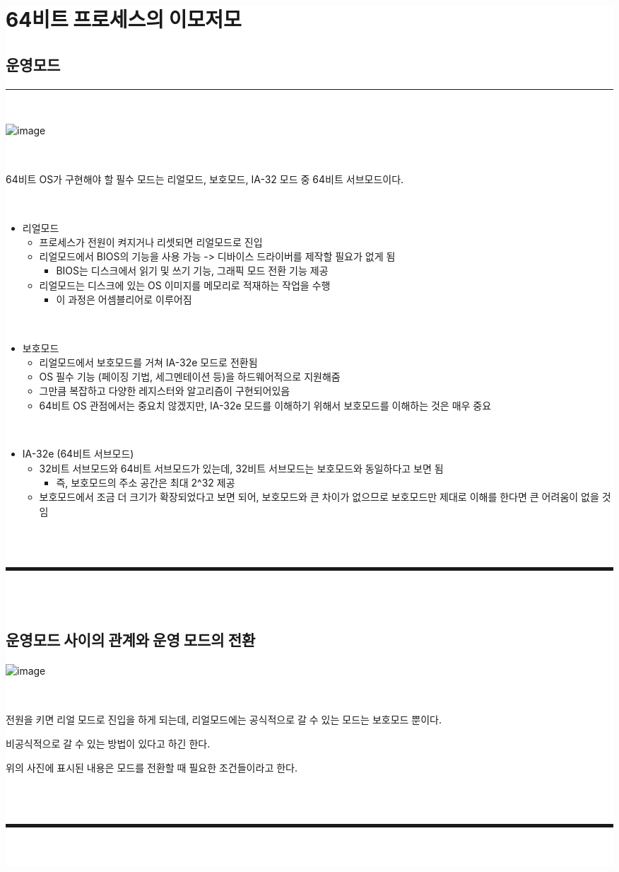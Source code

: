 # 64비트 프로세스의 이모저모

## 운영모드
---

<br>

![image](https://user-images.githubusercontent.com/52172169/192705549-43e0824d-c4b9-40b0-b5c6-f1f7592563a0.png)

<br>

64비트 OS가 구현해야 할 필수 모드는 리얼모드, 보호모드, IA-32 모드 중 64비트 서브모드이다.

<br>

+ 리얼모드
  + 프로세스가 전원이 켜지거나 리셋되면 리얼모드로 진입
  + 리얼모드에서 BIOS의 기능을 사용 가능 -> 디바이스 드라이버를 제작할 필요가 없게 됨
    + BIOS는 디스크에서 읽기 및 쓰기 기능, 그래픽 모드 전환 기능 제공
  + 리얼모드는 디스크에 있는 OS 이미지를 메모리로 적재하는 작업을 수행
    + 이 과정은 어셈블리어로 이루어짐

<br>

+ 보호모드
  + 리얼모드에서 보호모드를 거쳐 IA-32e 모드로 전환됨
  + OS 필수 기능 (페이징 기법, 세그멘테이션 등)을 하드웨어적으로 지원해줌
  + 그만큼 복잡하고 다양한 레지스터와 알고리즘이 구현되어있음
  + 64비트 OS 관점에서는 중요치 않겠지만, IA-32e 모드를 이해하기 위해서 보호모드를 이해하는 것은 매우 중요

<br>

+ IA-32e (64비트 서브모드)
  + 32비트 서브모드와 64비트 서브모드가 있는데, 32비트 서브모드는 보호모드와 동일하다고 보면 됨
    + 즉, 보호모드의 주소 공간은 최대 2^32 제공
  + 보호모드에서 조금 더 크기가 확장되었다고 보면 되어, 보호모드와 큰 차이가 없으므로 보호모드만 제대로 이해를 한다면 큰 어려움이 없을 것임

<br><br>
<hr style="border: 2px solid;">
<br><br>

## 운영모드 사이의 관계와 운영 모드의 전환

![image](https://user-images.githubusercontent.com/52172169/192710865-4b8e278a-62a0-43a8-9019-e9f443dff46d.png)

<br>

전원을 키면 리얼 모드로 진입을 하게 되는데, 리얼모드에는 공식적으로 갈 수 있는 모드는 보호모드 뿐이다.

비공식적으로 갈 수 있는 방법이 있다고 하긴 한다.

위의 사진에 표시된 내용은 모드를 전환할 때 필요한 조건들이라고 한다.

<br><br>
<hr style="border: 2px solid;">
<br><br>
